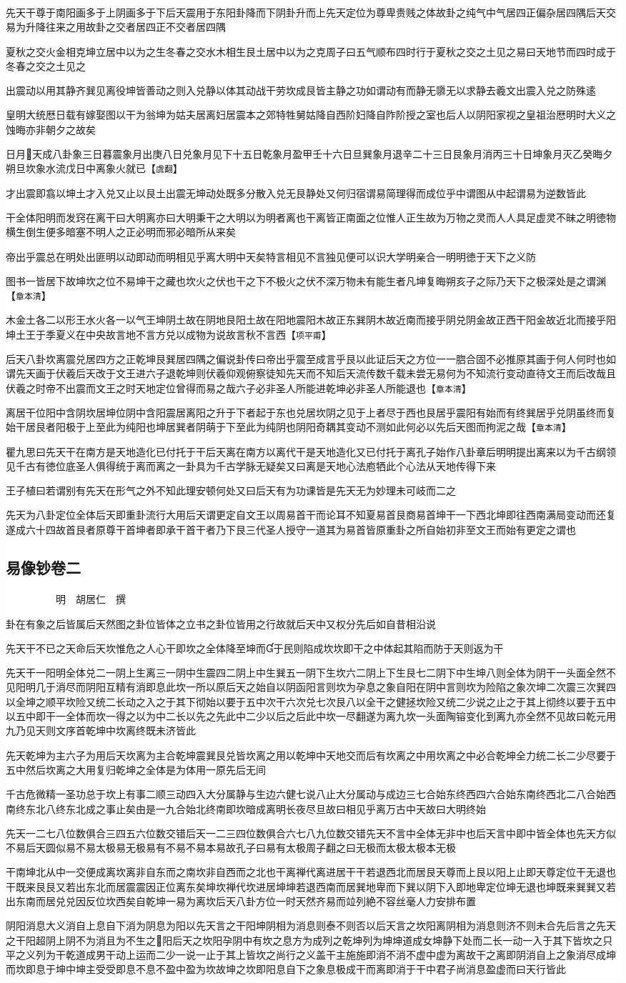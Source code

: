 先天干尊于南阳画多于上阴画多于下后天震用于东阳卦降而下阴卦升而上先天定位为尊卑贵贱之体故卦之纯气中气居四正偏杂居四隅后天交易为升降往来之用故卦之交者居四正不交者居四隅  

夏秋之交火金相克坤立居中以为之生冬春之交水木相生艮土居中以为之克周子曰五气顺布四时行于夏秋之交之土见之易曰天地节而四时成于冬春之交之土见之  

出震动以用其静齐巽见离役坤皆善动之则入兑静以体其动战干劳坎成艮皆主静之功如谓动有而静无隳无以求静去羲文出震入兑之防殊逺  

皇明大统厯日载有嫁娶图以干为翁坤为姑夫居离妇居震本之郊特牲舅姑降自西阶妇降自阼阶授之室也后人以阴阳家视之皇祖治厯明时大义之蚀晦亦非朝夕之故矣  

日月天成八卦象三日暮震象月出庚八日兑象月见下十五日乾象月盈甲壬十六日旦巽象月退辛二十三日艮象月消丙三十日坤象月灭乙癸晦夕朔旦坎象水流戊日中离象火就已【`虞翻`】  

才出震即翕以坤土才入兑又止以艮土出震无坤动处既多分散入兑无艮静处又何归宿谓易简理得而成位乎中谓图从中起谓易为逆数皆此  

干全体阳明而发窍在离干曰大明离亦曰大明秉干之大明以为明者离也干离皆正南面之位惟人正生故为万物之灵而人人具足虚灵不昧之明徳物横生倒生便多暗塞不明人之正必明而邪必暗所从来矣  

帝出乎震总在明处出匪明以动即动而明相见乎离大明中天矣特言相见不言独见便可以识大学明亲合一明明徳于天下之义防  

图书一皆居下故坤坎之位不易坤干之藏也坎火之伏也干之下不极火之伏不深万物未有能生者凡坤复晦朔亥子之际乃天下之极深处是之谓渊【`章本清`】  

木金土各二以形王水火各一以气王坤阴土故在阴地艮阳土故在阳地震阳木故正东巽阴木故近南而接乎阴兑阴金故正西干阳金故近北而接乎阳坤土王于季夏义在中央故言地不言方兑以成物为说故言秋不言西【`项平甫`】  

后天八卦坎离震兑居四方之正乾坤艮巽居四隅之偏说卦传曰帝出乎震至成言乎艮以此证后天之方位一一脗合固不必推原其画于何人何时也如谓先天画于伏羲后天改于文王进六子退乾坤则伏羲仰观俯察徒知先天而不知后天流传数千载未尝无易何为不知流行变动直待文王而后改哉且伏羲之时帝不出震而文王之时天地定位曾得而易之哉六子必非圣人所能进乾坤必非圣人所能退也【`章本清`】  

离居干位阳中含阴坎居坤位阴中含阳震居离阳之升于下者起于东也兑居坎阴之见于上者尽于西也艮居乎震阳有始而有终巽居乎兑阴虽终而复始干居艮者阳极于上至此为纯阳也坤居巽者阴萌于下至此为纯阴也阴阳奇耦其变动不测如此何必以先后天图而拘泥之哉【`章本清`】  

瞿九思曰先天干在南方是天地造化已付托于干后天离在南方以离代干是天地造化又已付托于离孔子始作八卦章后明明提出离来以为千古纲领见千古有徳位底圣人俱得统于离而离之一卦具为千古学脉无疑矣又曰离是天地心法庖牺此个心法从天地传得下来  

王子植曰若谓别有先天在形气之外不知此理安顿何处又曰后天有为功课皆是先天无为妙理未可岐而二之  

先天为八卦定位全体后天即重卦流行大用后天谓更定自文王以周易首干而论耳不知夏易首艮商易首坤干一下西北坤即往西南满局变动而还复遂成六十四故首艮者原尊干首坤者即承干首干者乃下艮三代圣人授守一道其为易首皆原重卦之所自始初非至文王而始有更定之谓也  

## 易像钞卷二

　　　　　明　胡居仁　撰

卦在有象之后皆属后天然图之卦位皆体之立书之卦位皆用之行故就后天中又权分先后如自昔相沿说  

先天干不已之天命后天坎惟危之人心干即坎之全体降至坤而于民则陷成坎坎即干之中体起其陷而防于天则返为干  

先天干一阳明全体兑二一阴上生离三一阴中生震四二阴上中生巽五一阴下生坎六二阴上下生艮七二阴下中生坤八则全体为阴干一头面全然不见阳明几于消尽而阴阳互精有消即息此坎一所以原后天之始自以阴函阳言则坎为孕息之象自阳在阴中言则坎为险陷之象次坤二次震三次巽四以全坤之顺平坎险又统二长动之入之于其下彻始以要于五中次干六次兑七次艮八以全干之健拯坎险又统二少说之止之于其上彻终以要于五中以五中即干一全体而坎一得之以为中二长以先之先此中二少以后之后此中坎一尽翻遂为离九坎一头面陶镕变化到离九亦全然不见故曰乾元用九乃见天则文序首乾坤中坎离终既未济皆此  

先天乾坤为主六子为用后天坎离为主合乾坤震巽艮兑皆坎离之用以乾坤中天地交而后有坎离之中用坎离之中必合乾坤全力统二长二少尽要于五中然后坎离之大用复归乾坤之全体是为体用一原先后无间  

千古危微精一圣功总于坎上有事二顺三动四入大分属静与生边六健七说八止大分属动与成边三七合始东终西四六合始东南终西北二八合始西南终东北八终东北成之事止矣由是一九合始北终南即坎暗成离明长夜尽旦故曰相见乎离万古中天故曰大明终始  

先天一二七八位数俱合三四五六位数交错后天一二三四位数俱合六七八九位数交错先天不言中全体无非中也后天言中即中皆全体也先天方似不易后天圆似易不易太极易无极易有不易不易本易故孔子曰易有太极周子翻之曰无极而太极太极本无极  

干南坤北从中一交便成离坎离非自东而之南坎非自西而之北也干离禅代离进居干干若退西北而居艮天尊而上艮以阳上止即天尊定位干无退也干既来艮艮又若出东北而居震震因正位离东矣坤坎禅代坎进居坤坤若退西南而居巽地卑而下巽以阴下入即地卑定位坤无退也坤既来巽巽又若出东南而居兑兑因反位坎西矣自乾坤一易为离坎后天八卦方位一时天然齐易而竝列絶不容丝毫人力安排布置  

阴阳消息大义消自上息自下消为阴息为阳以先天言之干阳坤阴相为消息则泰不则否以后天言之坎阳离阴相为消息则济不则未合先后言之先天之干阳超阴上阴不为消且为不生之阳后天之坎阳孕阴中有坎之息方为成列之乾坤列为坤坤道成女坤静下处而二长一动一入于其下皆坎之只平之义列为干乾道成男干动上运而二少一说一止于其上皆坎之尚行之义盖干主施施即消不消不虚中虚为离故干之离即阴消自上之象消尽成坤而坎即息于坤中坤主受受即息不息不盈中盈为坎故坤之坎即阳息自下之象息极成干而离即消于干中君子尚消息盈虚而曰天行皆此  
